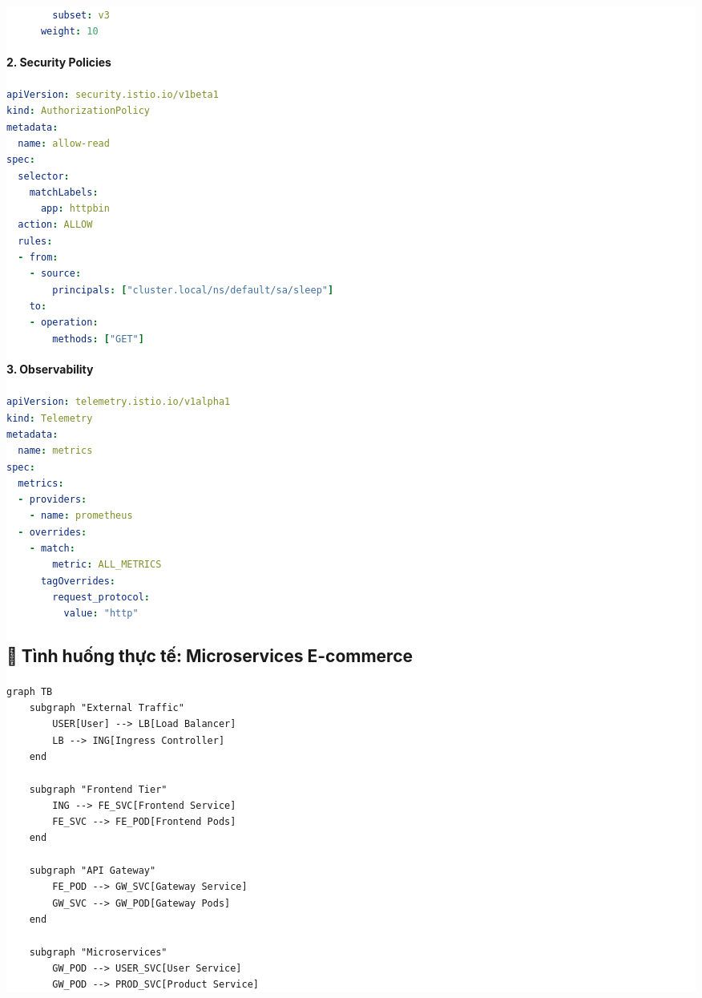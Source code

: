 ```yaml
        subset: v3
      weight: 10
```

#### 2. Security Policies
```yaml
apiVersion: security.istio.io/v1beta1
kind: AuthorizationPolicy
metadata:
  name: allow-read
spec:
  selector:
    matchLabels:
      app: httpbin
  action: ALLOW
  rules:
  - from:
    - source:
        principals: ["cluster.local/ns/default/sa/sleep"]
    to:
    - operation:
        methods: ["GET"]
```

#### 3. Observability
```yaml
apiVersion: telemetry.istio.io/v1alpha1
kind: Telemetry
metadata:
  name: metrics
spec:
  metrics:
  - providers:
    - name: prometheus
  - overrides:
    - match:
        metric: ALL_METRICS
      tagOverrides:
        request_protocol:
          value: "http"
```

## 🎯 Tình huống thực tế: Microservices E-commerce

```mermaid
graph TB
    subgraph "External Traffic"
        USER[User] --> LB[Load Balancer]
        LB --> ING[Ingress Controller]
    end
    
    subgraph "Frontend Tier"
        ING --> FE_SVC[Frontend Service]
        FE_SVC --> FE_POD[Frontend Pods]
    end
    
    subgraph "API Gateway"
        FE_POD --> GW_SVC[Gateway Service]
        GW_SVC --> GW_POD[Gateway Pods]
    end
    
    subgraph "Microservices"
        GW_POD --> USER_SVC[User Service]
        GW_POD --> PROD_SVC[Product Service]
```
